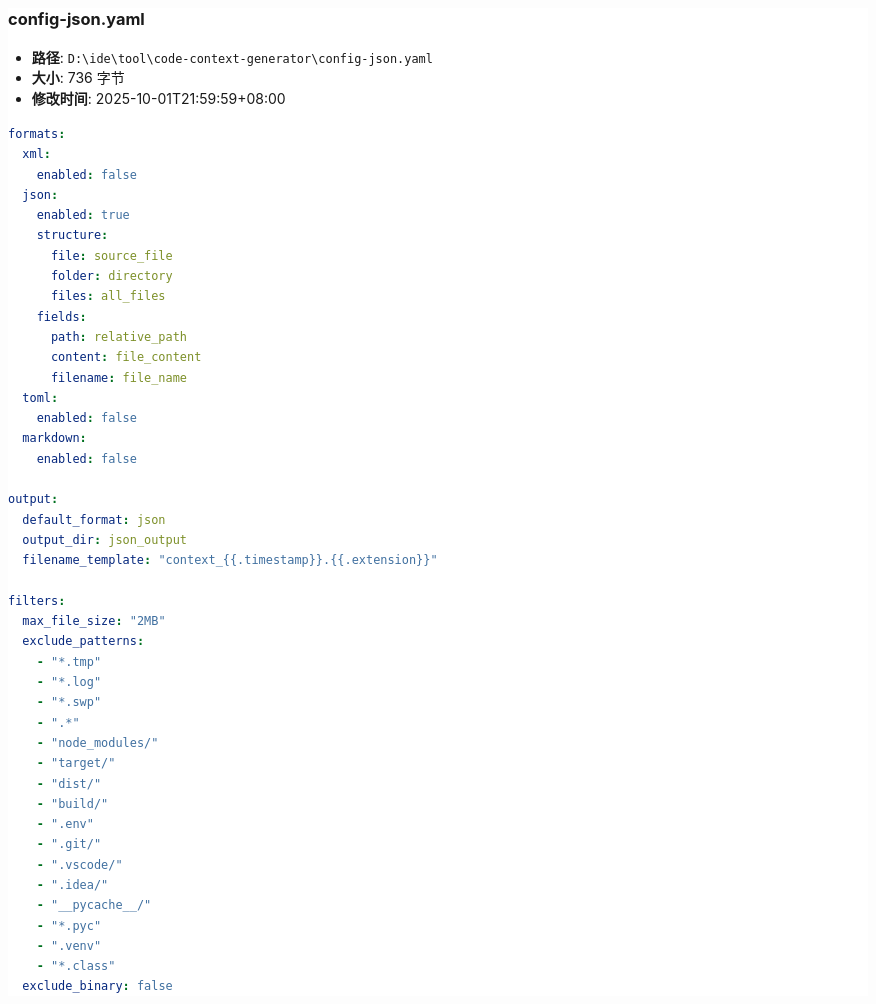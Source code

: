```yaml
```

### config-json.yaml

- **路径**: `D:\ide\tool\code-context-generator\config-json.yaml`
- **大小**: 736 字节
- **修改时间**: 2025-10-01T21:59:59+08:00

```yaml
formats:
  xml:
    enabled: false
  json:
    enabled: true
    structure:
      file: source_file
      folder: directory
      files: all_files
    fields:
      path: relative_path
      content: file_content
      filename: file_name
  toml:
    enabled: false
  markdown:
    enabled: false

output:
  default_format: json
  output_dir: json_output
  filename_template: "context_{{.timestamp}}.{{.extension}}"

filters:
  max_file_size: "2MB"
  exclude_patterns:
    - "*.tmp"
    - "*.log"
    - "*.swp"
    - ".*"
    - "node_modules/"
    - "target/"
    - "dist/"
    - "build/"
    - ".env"
    - ".git/"
    - ".vscode/"
    - ".idea/"
    - "__pycache__/"
    - "*.pyc"
    - ".venv"
    - "*.class"
  exclude_binary: false
```
